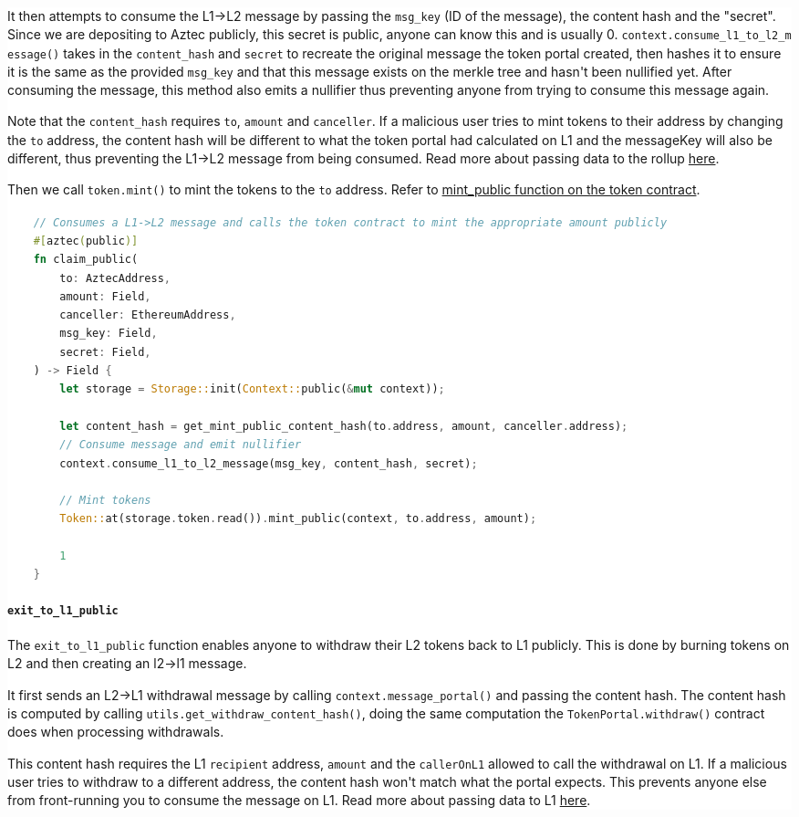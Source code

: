It then attempts to consume the L1->L2 message by passing the `msg_key` (ID of the message), the content hash and the "secret". Since we are depositing to Aztec publicly, this secret is public, anyone can know this and is usually 0. `context.consume_l1_to_l2_message()` takes in the `content_hash` and `secret` to recreate the original message the token portal created, then hashes it to ensure it is the same as the provided `msg_key` and that this message exists on the merkle tree and hasn't been nullified yet. After consuming the message, this method also emits a nullifier thus preventing anyone from trying to consume this message again.

Note that the `content_hash` requires `to`, `amount` and `canceller`. If a malicious user tries to mint tokens to their address by changing the `to` address, the content hash will be different to what the token portal had calculated on L1 and the messageKey will also be different, thus preventing the L1->L2 message from being consumed. Read more about passing data to the rollup [here](https://docs.aztec.network/dev_docs/contracts/portals/main#passing-data-to-the-rollup).

Then we call `token.mint()` to mint the tokens to the `to` address. Refer to [mint_public function on the token contract](../token-standard/README.md#mint_public).

```rust
    // Consumes a L1->L2 message and calls the token contract to mint the appropriate amount publicly
    #[aztec(public)]
    fn claim_public(
        to: AztecAddress,
        amount: Field,
        canceller: EthereumAddress,
        msg_key: Field,
        secret: Field,
    ) -> Field {
        let storage = Storage::init(Context::public(&mut context));

        let content_hash = get_mint_public_content_hash(to.address, amount, canceller.address);
        // Consume message and emit nullifier
        context.consume_l1_to_l2_message(msg_key, content_hash, secret);

        // Mint tokens
        Token::at(storage.token.read()).mint_public(context, to.address, amount);

        1
    }
```

#### `exit_to_l1_public`

The `exit_to_l1_public` function enables anyone to withdraw their L2 tokens back to L1 publicly. This is done by burning tokens on L2 and then creating an l2->l1 message.

It first sends an L2->L1 withdrawal message by calling `context.message_portal()` and passing the content hash. The content hash is computed by calling `utils.get_withdraw_content_hash()`, doing the same computation the `TokenPortal.withdraw()` contract does when processing withdrawals.

This content hash requires the L1 `recipient` address, `amount` and the `callerOnL1` allowed to call the withdrawal on L1. If a malicious user tries to withdraw to a different address, the content hash won't match what the portal expects. This prevents anyone else from front-running you to consume the message on L1. Read more about passing data to L1 [here](https://docs.aztec.network/dev_docs/contracts/portals/main#passing-data-to-l1).
